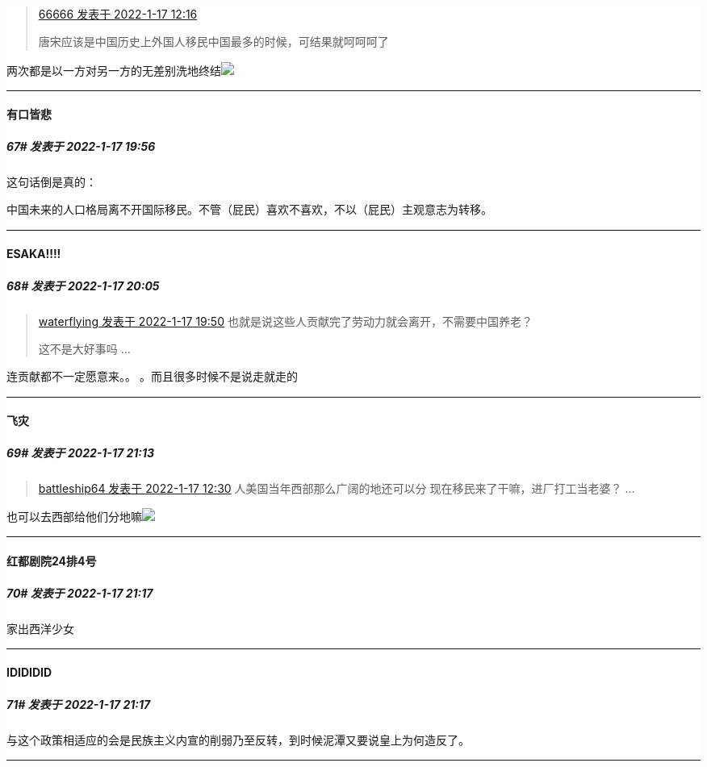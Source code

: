 <blockquote><a href="httphttps://bbs.saraba1st.com/2b/forum.php?mod=redirect&amp;goto=findpost&amp;pid=54322029&amp;ptid=2047786" target="_blank">66666 发表于 2022-1-17 12:16</a>

唐宋应该是中国历史上外国人移民中国最多的时候，可结果就呵呵呵了</blockquote>
两次都是以一方对另一方的无差别洗地终结<img src="https://static.saraba1st.com/image/smiley/face2017/035.png" referrerpolicy="no-referrer">

*****

####  有口皆悲  
##### 67#       发表于 2022-1-17 19:56

这句话倒是真的：

中国未来的人口格局离不开国际移民。不管（屁民）喜欢不喜欢，不以（屁民）主观意志为转移。

*****

####  ESAKA!!!!  
##### 68#       发表于 2022-1-17 20:05

<blockquote><a href="httphttps://bbs.saraba1st.com/2b/forum.php?mod=redirect&amp;goto=findpost&amp;pid=54327895&amp;ptid=2047786" target="_blank">waterflying 发表于 2022-1-17 19:50</a>
也就是说这些人贡献完了劳动力就会离开，不需要中国养老？

这不是大好事吗 ...</blockquote>
连贡献都不一定愿意来。。 。而且很多时候不是说走就走的



*****

####  飞灾  
##### 69#       发表于 2022-1-17 21:13

<blockquote><a href="httphttps://bbs.saraba1st.com/2b/forum.php?mod=redirect&amp;goto=findpost&amp;pid=54322220&amp;ptid=2047786" target="_blank">battleship64 发表于 2022-1-17 12:30</a>
人美国当年西部那么广阔的地还可以分
现在移民来了干嘛，进厂打工当老婆？ ...</blockquote>
也可以去西部给他们分地嘛<img src="https://static.saraba1st.com/image/smiley/face2017/067.png" referrerpolicy="no-referrer">

*****

####  红都剧院24排4号  
##### 70#       发表于 2022-1-17 21:17

家出西洋少女

*****

####  IDIDIDID  
##### 71#       发表于 2022-1-17 21:17

与这个政策相适应的会是民族主义内宣的削弱乃至反转，到时候泥潭又要说皇上为何造反了。

*****
